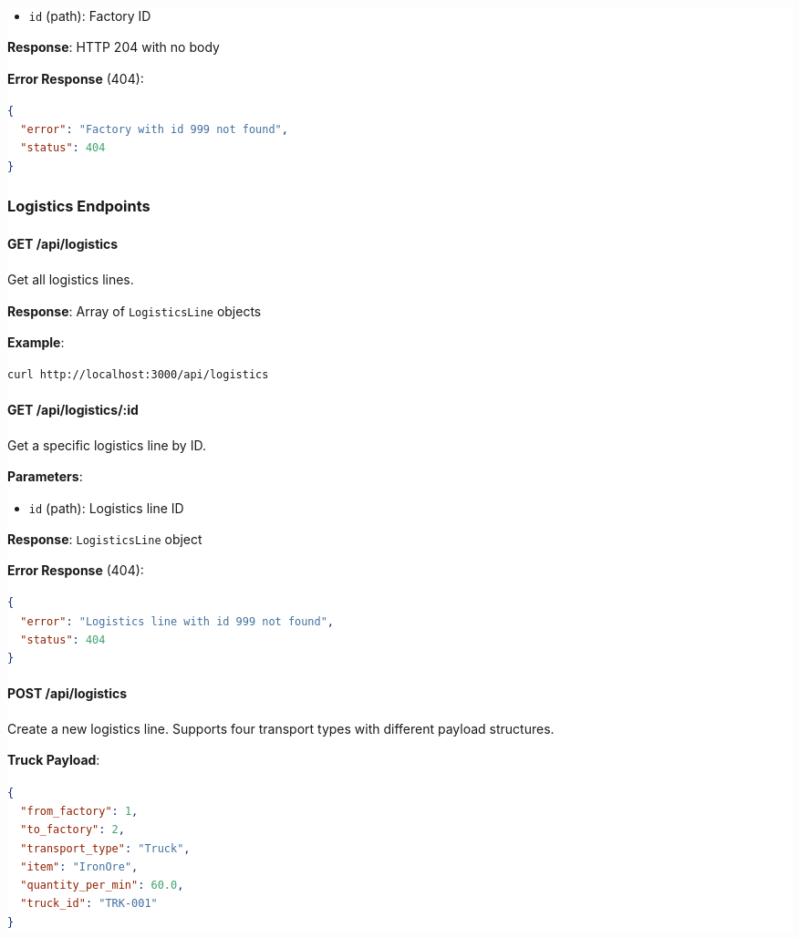 - `id` (path): Factory ID

**Response**: HTTP 204 with no body

**Error Response** (404):

```json
{
  "error": "Factory with id 999 not found",
  "status": 404
}
```

### Logistics Endpoints

#### GET /api/logistics

Get all logistics lines.

**Response**: Array of `LogisticsLine` objects

**Example**:

```bash
curl http://localhost:3000/api/logistics
```

#### GET /api/logistics/:id

Get a specific logistics line by ID.

**Parameters**:

- `id` (path): Logistics line ID

**Response**: `LogisticsLine` object

**Error Response** (404):

```json
{
  "error": "Logistics line with id 999 not found",
  "status": 404
}
```

#### POST /api/logistics

Create a new logistics line. Supports four transport types with different payload structures.

**Truck Payload**:

```json
{
  "from_factory": 1,
  "to_factory": 2,
  "transport_type": "Truck",
  "item": "IronOre",
  "quantity_per_min": 60.0,
  "truck_id": "TRK-001"
}
```
